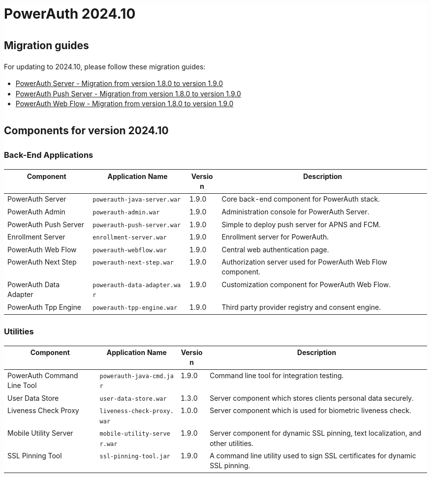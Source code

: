 # PowerAuth 2024.10


## Migration guides

For updating to 2024.10, please follow these migration guides:

- [PowerAuth Server - Migration from version 1.8.0 to version 1.9.0](https://github.com/wultra/powerauth-server/blob/develop/docs/PowerAuth-Server-1.9.0.md)
- [PowerAuth Push Server - Migration from version 1.8.0 to version 1.9.0](https://github.com/wultra/powerauth-push-server/blob/develop/docs/PowerAuth-Push-Server-1.9.0.md)
- [PowerAuth Web Flow - Migration from version 1.8.0 to version 1.9.0](https://github.com/wultra/powerauth-webflow/blob/develop/docs/Web-Flow-1.9.0.md)


## Components for version 2024.10


### Back-End Applications

| Component              | Application Name             | Version | Description                                                 |
|------------------------|------------------------------|---------|-------------------------------------------------------------|
| PowerAuth Server       | `powerauth-java-server.war`  | 1.9.0   | Core back-end component for PowerAuth stack.                |
| PowerAuth Admin        | `powerauth-admin.war`        | 1.9.0   | Administration console for PowerAuth Server.                |
| PowerAuth Push Server  | `powerauth-push-server.war`  | 1.9.0   | Simple to deploy push server for APNS and FCM.              |
| Enrollment Server      | `enrollment-server.war`      | 1.9.0   | Enrollment server for PowerAuth.                            |
| PowerAuth Web Flow     | `powerauth-webflow.war`      | 1.9.0   | Central web authentication page.                            |
| PowerAuth Next Step    | `powerauth-next-step.war`    | 1.9.0   | Authorization server used for PowerAuth Web Flow component. |
| PowerAuth Data Adapter | `powerauth-data-adapter.war` | 1.9.0   | Customization component for PowerAuth Web Flow.             |
| PowerAuth Tpp Engine   | `powerauth-tpp-engine.war`   | 1.9.0   | Third party provider registry and consent engine.           |


### Utilities

| Component                   | Application Name            | Version | Description                                                                       |
|-----------------------------|-----------------------------|---------|-----------------------------------------------------------------------------------|
| PowerAuth Command Line Tool | `powerauth-java-cmd.jar`    | 1.9.0   | Command line tool for integration testing.                                        |
| User Data Store             | `user-data-store.war`       | 1.3.0   | Server component which stores clients personal data securely.                     |
| Liveness Check Proxy        | `liveness-check-proxy.war`  | 1.0.0   | Server component which is used for biometric liveness check.                      |
| Mobile Utility Server       | `mobile-utility-server.war` | 1.9.0   | Server component for dynamic SSL pinning, text localization, and other utilities. |
| SSL Pinning Tool            | `ssl-pinning-tool.jar`      | 1.9.0   | A command line utility used to sign SSL certificates for dynamic SSL pinning.     |

